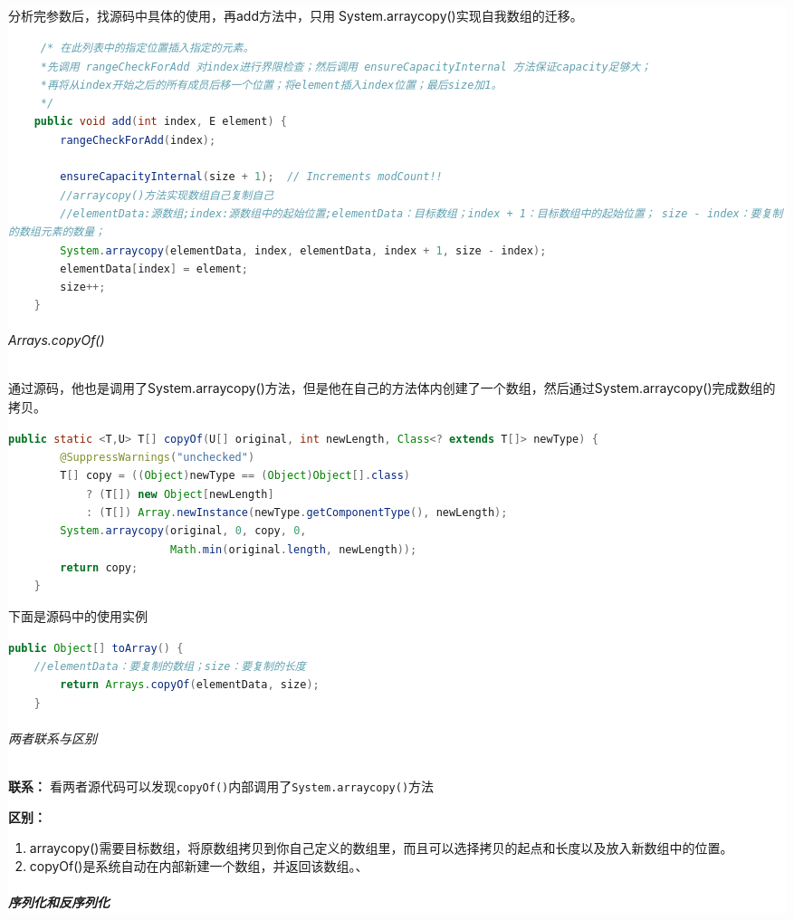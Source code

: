 分析完参数后，找源码中具体的使用，再add方法中，只用 System.arraycopy()实现自我数组的迁移。

```java
     /* 在此列表中的指定位置插入指定的元素。 
     *先调用 rangeCheckForAdd 对index进行界限检查；然后调用 ensureCapacityInternal 方法保证capacity足够大；
     *再将从index开始之后的所有成员后移一个位置；将element插入index位置；最后size加1。
     */
    public void add(int index, E element) {
        rangeCheckForAdd(index);

        ensureCapacityInternal(size + 1);  // Increments modCount!!
        //arraycopy()方法实现数组自己复制自己
        //elementData:源数组;index:源数组中的起始位置;elementData：目标数组；index + 1：目标数组中的起始位置； size - index：要复制的数组元素的数量；
        System.arraycopy(elementData, index, elementData, index + 1, size - index);
        elementData[index] = element;
        size++;
    }
```

###### Arrays.copyOf()

通过源码，他也是调用了System.arraycopy()方法，但是他在自己的方法体内创建了一个数组，然后通过System.arraycopy()完成数组的拷贝。

```java
public static <T,U> T[] copyOf(U[] original, int newLength, Class<? extends T[]> newType) {
        @SuppressWarnings("unchecked")
        T[] copy = ((Object)newType == (Object)Object[].class)
            ? (T[]) new Object[newLength]
            : (T[]) Array.newInstance(newType.getComponentType(), newLength);
        System.arraycopy(original, 0, copy, 0,
                         Math.min(original.length, newLength));
        return copy;
    }

```

下面是源码中的使用实例

```java
public Object[] toArray() {
    //elementData：要复制的数组；size：要复制的长度
        return Arrays.copyOf(elementData, size);
    }

```

###### 两者联系与区别

**联系：** 看两者源代码可以发现`copyOf()`内部调用了`System.arraycopy()`方法

 **区别：**

1. arraycopy()需要目标数组，将原数组拷贝到你自己定义的数组里，而且可以选择拷贝的起点和长度以及放入新数组中的位置。
2. copyOf()是系统自动在内部新建一个数组，并返回该数组。、

##### 序列化和反序列化

